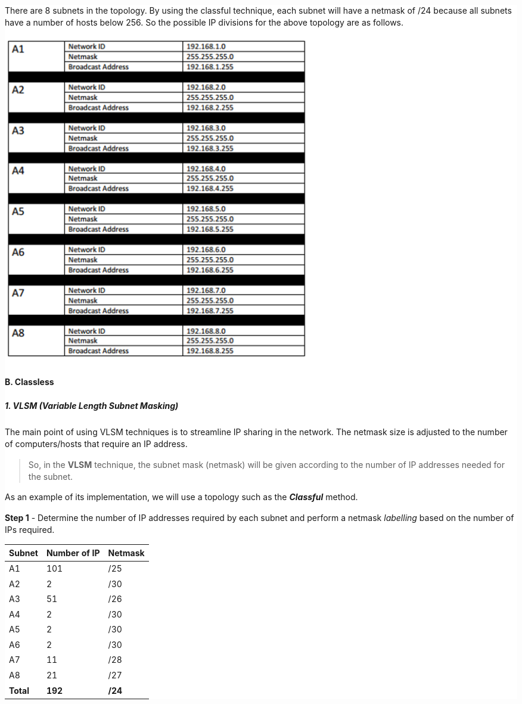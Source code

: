There are 8 subnets in the topology. By using the classful technique, each subnet will have a netmask of /24 because all subnets have a number of hosts below 256. So the possible IP divisions for the above topology are as follows.

![Gambar](assets/8.PNG)

#### B. Classless

##### 1. VLSM (Variable Length Subnet Masking)

The main point of using VLSM techniques is to streamline IP sharing in the network. The netmask size is adjusted to the number of computers/hosts that require an IP address.

> So, in the **VLSM** technique, the subnet mask (netmask) will be given according to the number of IP addresses needed for the subnet.

As an example of its implementation, we will use a topology such as the _**Classful**_ method.

**Step 1** - Determine the number of IP addresses required by each subnet and perform a  netmask _labelling_ based on the number of IPs required.

| Subnet | Number of IP | Netmask |
|--|--|--|
| A1 | 101 | /25 |
| A2 | 2 | /30 |
| A3 | 51 | /26 |
| A4 | 2 | /30 |
| A5 | 2 | /30 |
| A6 | 2 | /30 |
| A7 | 11 | /28 |
| A8 | 21 | /27 |
| **Total** | **192** | **/24** |
